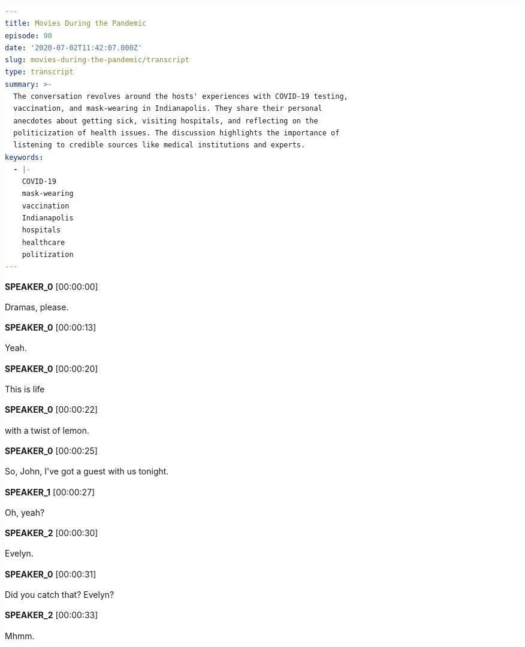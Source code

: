 ```yaml
---
title: Movies During the Pandemic
episode: 90
date: '2020-07-02T11:42:07.000Z'
slug: movies-during-the-pandemic/transcript
type: transcript
summary: >-
  The conversation revolves around the hosts' experiences with COVID-19 testing,
  vaccination, and mask-wearing in Indianapolis. They share their personal
  anecdotes about getting sick, visiting hospitals, and reflecting on the
  politicization of health issues. The discussion highlights the importance of
  listening to credible sources like medical institutions and experts.
keywords:
  - |-
    COVID-19
    mask-wearing
    vaccination
    Indianapolis
    hospitals
    healthcare
    politization
---
```

**SPEAKER_0** [00:00:00]

Dramas, please.

**SPEAKER_0** [00:00:13]

Yeah.

**SPEAKER_0** [00:00:20]

This is life

**SPEAKER_0** [00:00:22]

with a twist of lemon.

**SPEAKER_0** [00:00:25]

So, John, I've got a guest with us tonight.

**SPEAKER_1** [00:00:27]

Oh, yeah?

**SPEAKER_2** [00:00:30]

Evelyn.

**SPEAKER_0** [00:00:31]

Did you catch that? Evelyn?

**SPEAKER_2** [00:00:33]

Mhmm.
